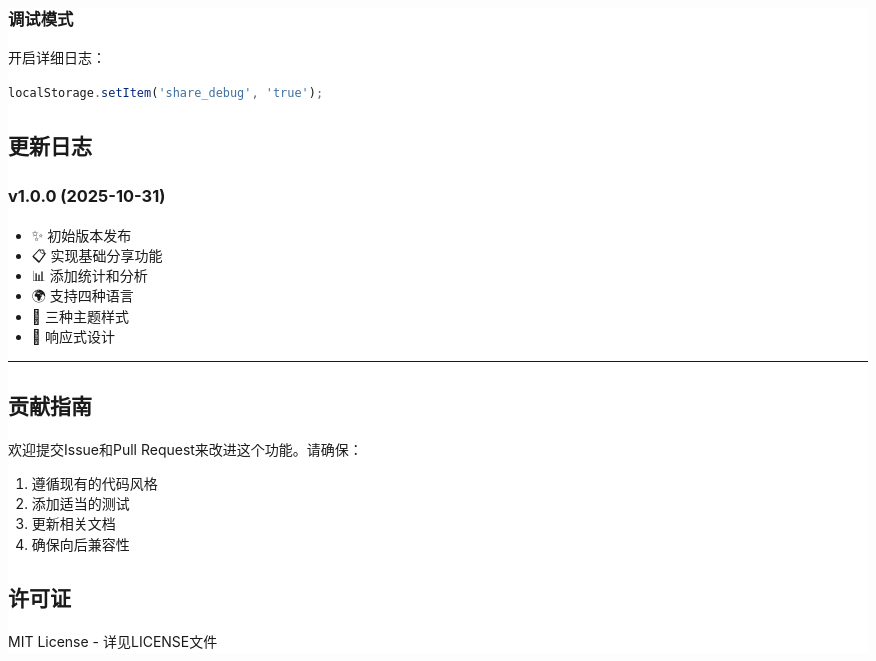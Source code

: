 ### 调试模式
开启详细日志：
```typescript
localStorage.setItem('share_debug', 'true');
```

## 更新日志

### v1.0.0 (2025-10-31)
- ✨ 初始版本发布
- 📋 实现基础分享功能
- 📊 添加统计和分析
- 🌍 支持四种语言
- 🎨 三种主题样式
- 📱 响应式设计

---

## 贡献指南

欢迎提交Issue和Pull Request来改进这个功能。请确保：

1. 遵循现有的代码风格
2. 添加适当的测试
3. 更新相关文档
4. 确保向后兼容性

## 许可证

MIT License - 详见LICENSE文件